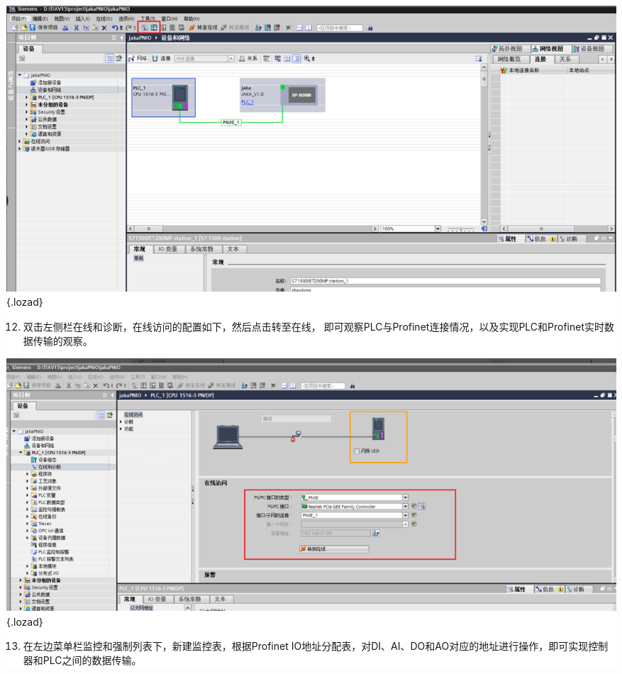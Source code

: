 ![image-20230518104522946](../../resource/bus/image-20230518104522946.png){.lozad}



12. 双击左侧栏在线和诊断，在线访问的配置如下，然后点击转至在线， 即可观察PLC与Profinet连接情况，以及实现PLC和Profinet实时数据传输的观察。

![image-20230518104545379](../../resource/bus/image-20230518104545379.png){.lozad}



13. 在左边菜单栏监控和强制列表下，新建监控表，根据Profinet IO地址分配表，对DI、AI、DO和AO对应的地址进行操作，即可实现控制器和PLC之间的数据传输。
